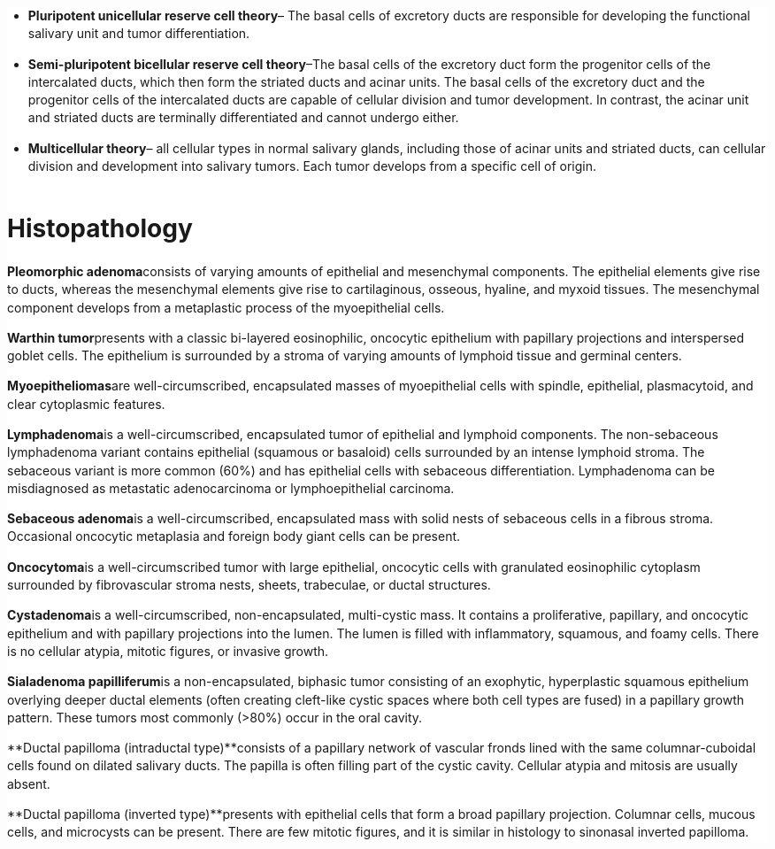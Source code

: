 - **Pluripotent unicellular reserve cell theory**– The basal cells of excretory ducts are responsible for developing the functional salivary unit and tumor differentiation.

- **Semi-pluripotent bicellular reserve cell theory**–The basal cells of the excretory duct form the progenitor cells of the intercalated ducts, which then form the striated ducts and acinar units. The basal cells of the excretory duct and the progenitor cells of the intercalated ducts are capable of cellular division and tumor development. In contrast, the acinar unit and striated ducts are terminally differentiated and cannot undergo either.

- **Multicellular theory**– all cellular types in normal salivary glands, including those of acinar units and striated ducts, can cellular division and development into salivary tumors. Each tumor develops from a specific cell of origin.

# Histopathology

**Pleomorphic adenoma**consists of varying amounts of epithelial and mesenchymal components. The epithelial elements give rise to ducts, whereas the mesenchymal elements give rise to cartilaginous, osseous, hyaline, and myxoid tissues. The mesenchymal component develops from a metaplastic process of the myoepithelial cells.

**Warthin tumor**presents with a classic bi-layered eosinophilic, oncocytic epithelium with papillary projections and interspersed goblet cells. The epithelium is surrounded by a stroma of varying amounts of lymphoid tissue and germinal centers.

**Myoepitheliomas**are well-circumscribed, encapsulated masses of myoepithelial cells with spindle, epithelial, plasmacytoid, and clear cytoplasmic features.

**Lymphadenoma**is a well-circumscribed, encapsulated tumor of epithelial and lymphoid components. The non-sebaceous lymphadenoma variant contains epithelial (squamous or basaloid) cells surrounded by an intense lymphoid stroma. The sebaceous variant is more common (60%) and has epithelial cells with sebaceous differentiation. Lymphadenoma can be misdiagnosed as metastatic adenocarcinoma or lymphoepithelial carcinoma.

**Sebaceous adenoma**is a well-circumscribed, encapsulated mass with solid nests of sebaceous cells in a fibrous stroma. Occasional oncocytic metaplasia and foreign body giant cells can be present.

**Oncocytoma**is a well-circumscribed tumor with large epithelial, oncocytic cells with granulated eosinophilic cytoplasm surrounded by fibrovascular stroma nests, sheets, trabeculae, or ductal structures.

**Cystadenoma**is a well-circumscribed, non-encapsulated, multi-cystic mass. It contains a proliferative, papillary, and oncocytic epithelium and with papillary projections into the lumen. The lumen is filled with inflammatory, squamous, and foamy cells. There is no cellular atypia, mitotic figures, or invasive growth.

**Sialadenoma papilliferum**is a non-encapsulated, biphasic tumor consisting of an exophytic, hyperplastic squamous epithelium overlying deeper ductal elements (often creating cleft-like cystic spaces where both cell types are fused) in a papillary growth pattern. These tumors most commonly (>80%) occur in the oral cavity.

**Ductal papilloma (intraductal type)**consists of a papillary network of vascular fronds lined with the same columnar-cuboidal cells found on dilated salivary ducts. The papilla is often filling part of the cystic cavity. Cellular atypia and mitosis are usually absent.

**Ductal papilloma (inverted type)**presents with epithelial cells that form a broad papillary projection. Columnar cells, mucous cells, and microcysts can be present. There are few mitotic figures, and it is similar in histology to sinonasal inverted papilloma.
